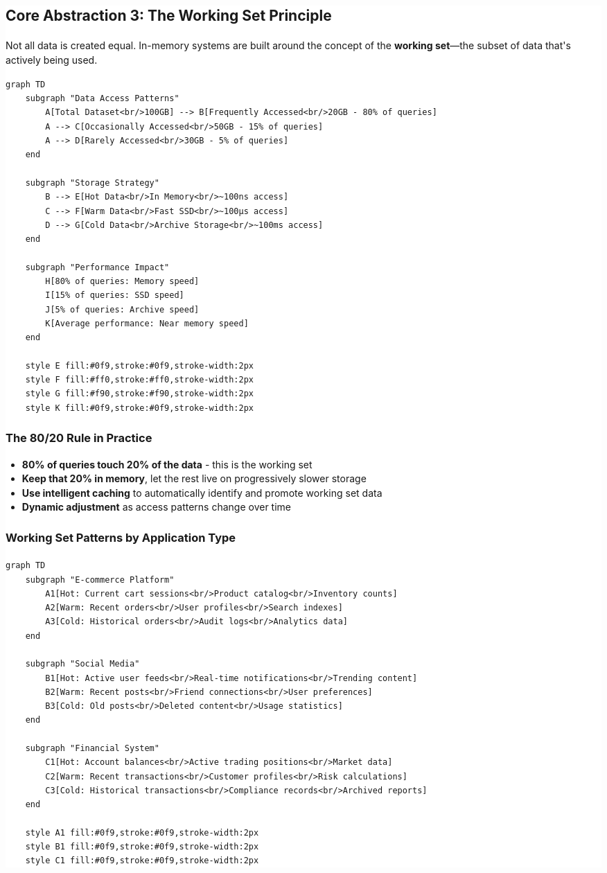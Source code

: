 ## Core Abstraction 3: The Working Set Principle

Not all data is created equal. In-memory systems are built around the concept of the **working set**—the subset of data that's actively being used.

```mermaid
graph TD
    subgraph "Data Access Patterns"
        A[Total Dataset<br/>100GB] --> B[Frequently Accessed<br/>20GB - 80% of queries]
        A --> C[Occasionally Accessed<br/>50GB - 15% of queries]
        A --> D[Rarely Accessed<br/>30GB - 5% of queries]
    end
    
    subgraph "Storage Strategy"
        B --> E[Hot Data<br/>In Memory<br/>~100ns access]
        C --> F[Warm Data<br/>Fast SSD<br/>~100μs access]
        D --> G[Cold Data<br/>Archive Storage<br/>~100ms access]
    end
    
    subgraph "Performance Impact"
        H[80% of queries: Memory speed]
        I[15% of queries: SSD speed]
        J[5% of queries: Archive speed]
        K[Average performance: Near memory speed]
    end
    
    style E fill:#0f9,stroke:#0f9,stroke-width:2px
    style F fill:#ff0,stroke:#ff0,stroke-width:2px
    style G fill:#f90,stroke:#f90,stroke-width:2px
    style K fill:#0f9,stroke:#0f9,stroke-width:2px
```

### The 80/20 Rule in Practice
- **80% of queries touch 20% of the data** - this is the working set
- **Keep that 20% in memory**, let the rest live on progressively slower storage
- **Use intelligent caching** to automatically identify and promote working set data
- **Dynamic adjustment** as access patterns change over time

### Working Set Patterns by Application Type

```mermaid
graph TD
    subgraph "E-commerce Platform"
        A1[Hot: Current cart sessions<br/>Product catalog<br/>Inventory counts]
        A2[Warm: Recent orders<br/>User profiles<br/>Search indexes]
        A3[Cold: Historical orders<br/>Audit logs<br/>Analytics data]
    end
    
    subgraph "Social Media"
        B1[Hot: Active user feeds<br/>Real-time notifications<br/>Trending content]
        B2[Warm: Recent posts<br/>Friend connections<br/>User preferences]
        B3[Cold: Old posts<br/>Deleted content<br/>Usage statistics]
    end
    
    subgraph "Financial System"
        C1[Hot: Account balances<br/>Active trading positions<br/>Market data]
        C2[Warm: Recent transactions<br/>Customer profiles<br/>Risk calculations]
        C3[Cold: Historical transactions<br/>Compliance records<br/>Archived reports]
    end
    
    style A1 fill:#0f9,stroke:#0f9,stroke-width:2px
    style B1 fill:#0f9,stroke:#0f9,stroke-width:2px
    style C1 fill:#0f9,stroke:#0f9,stroke-width:2px
```
